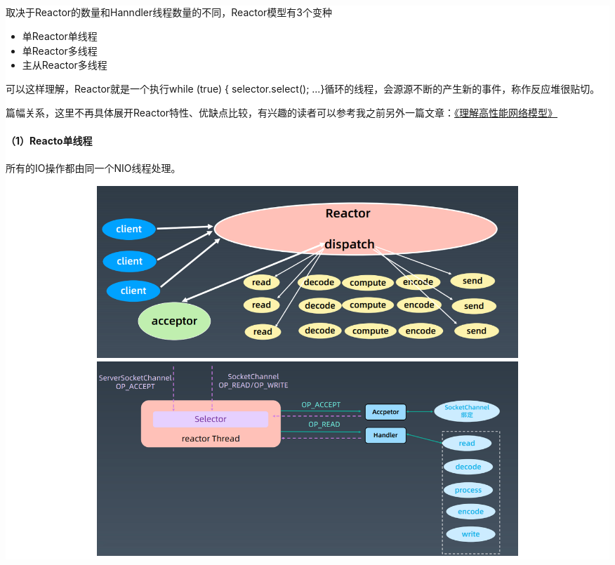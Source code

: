取决于Reactor的数量和Hanndler线程数量的不同，Reactor模型有3个变种

- 单Reactor单线程
- 单Reactor多线程
- 主从Reactor多线程

可以这样理解，Reactor就是一个执行while (true) { selector.select(); ...}循环的线程，会源源不断的产生新的事件，称作反应堆很贴切。

篇幅关系，这里不再具体展开Reactor特性、优缺点比较，有兴趣的读者可以参考我之前另外一篇文章：[《理解高性能网络模型》](https://www.jianshu.com/p/2965fca6bb8f)

#### （1）Reacto单线程

所有的IO操作都由同一个NIO线程处理。

 <div align="center"> <img src="..\..\..\images\nio\单线程.png" width="600px"></div>

 <div align="center"> <img src="..\..\..\images\nio\单线程1.png" width="600px"></div>
